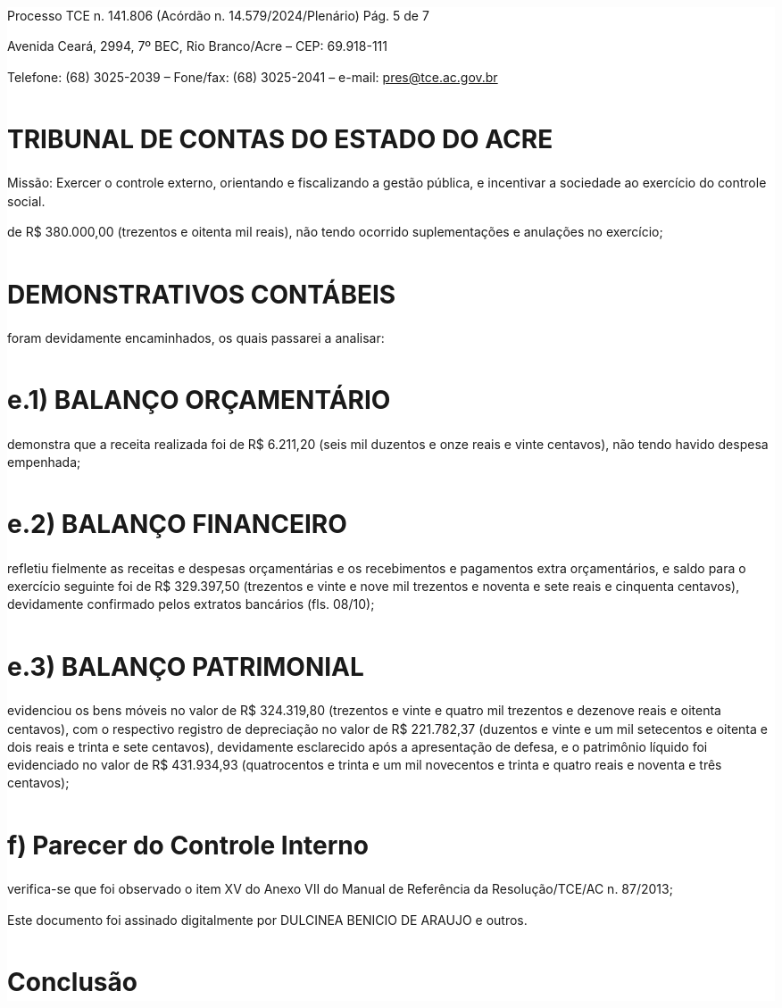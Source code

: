 Processo TCE n. 141.806 (Acórdão n. 14.579/2024/Plenário) Pág. 5 de 7

Avenida Ceará, 2994, 7º BEC, Rio Branco/Acre – CEP: 69.918-111

Telefone: (68) 3025-2039 – Fone/fax: (68) 3025-2041 – e-mail: pres@tce.ac.gov.br

# TRIBUNAL DE CONTAS DO ESTADO DO ACRE

Missão: Exercer o controle externo, orientando e fiscalizando a gestão pública, e incentivar a sociedade ao exercício do controle social.

de R$ 380.000,00 (trezentos e oitenta mil reais), não tendo ocorrido suplementações e anulações no exercício;

# DEMONSTRATIVOS CONTÁBEIS

foram devidamente encaminhados, os quais passarei a analisar:

# e.1) BALANÇO ORÇAMENTÁRIO

demonstra que a receita realizada foi de R$ 6.211,20 (seis mil duzentos e onze reais e vinte centavos), não tendo havido despesa empenhada;

# e.2) BALANÇO FINANCEIRO

refletiu fielmente as receitas e despesas orçamentárias e os recebimentos e pagamentos extra orçamentários, e saldo para o exercício seguinte foi de R$ 329.397,50 (trezentos e vinte e nove mil trezentos e noventa e sete reais e cinquenta centavos), devidamente confirmado pelos extratos bancários (fls. 08/10);

# e.3) BALANÇO PATRIMONIAL

evidenciou os bens móveis no valor de R$ 324.319,80 (trezentos e vinte e quatro mil trezentos e dezenove reais e oitenta centavos), com o respectivo registro de depreciação no valor de R$ 221.782,37 (duzentos e vinte e um mil setecentos e oitenta e dois reais e trinta e sete centavos), devidamente esclarecido após a apresentação de defesa, e o patrimônio líquido foi evidenciado no valor de R$ 431.934,93 (quatrocentos e trinta e um mil novecentos e trinta e quatro reais e noventa e três centavos);

# f) Parecer do Controle Interno

verifica-se que foi observado o item XV do Anexo VII do Manual de Referência da Resolução/TCE/AC n. 87/2013;

Este documento foi assinado digitalmente por DULCINEA BENICIO DE ARAUJO e outros.

# Conclusão
